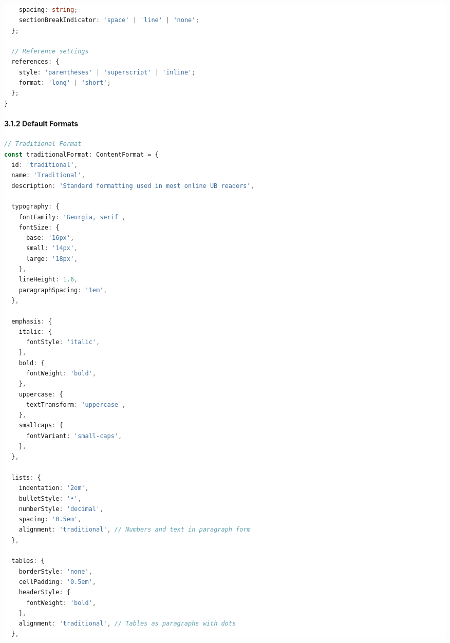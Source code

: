 ```typescript
    spacing: string;
    sectionBreakIndicator: 'space' | 'line' | 'none';
  };

  // Reference settings
  references: {
    style: 'parentheses' | 'superscript' | 'inline';
    format: 'long' | 'short';
  };
}
```

#### 3.1.2 Default Formats

```typescript
// Traditional Format
const traditionalFormat: ContentFormat = {
  id: 'traditional',
  name: 'Traditional',
  description: 'Standard formatting used in most online UB readers',

  typography: {
    fontFamily: 'Georgia, serif',
    fontSize: {
      base: '16px',
      small: '14px',
      large: '18px',
    },
    lineHeight: 1.6,
    paragraphSpacing: '1em',
  },

  emphasis: {
    italic: {
      fontStyle: 'italic',
    },
    bold: {
      fontWeight: 'bold',
    },
    uppercase: {
      textTransform: 'uppercase',
    },
    smallcaps: {
      fontVariant: 'small-caps',
    },
  },

  lists: {
    indentation: '2em',
    bulletStyle: '•',
    numberStyle: 'decimal',
    spacing: '0.5em',
    alignment: 'traditional', // Numbers and text in paragraph form
  },

  tables: {
    borderStyle: 'none',
    cellPadding: '0.5em',
    headerStyle: {
      fontWeight: 'bold',
    },
    alignment: 'traditional', // Tables as paragraphs with dots
  },

```